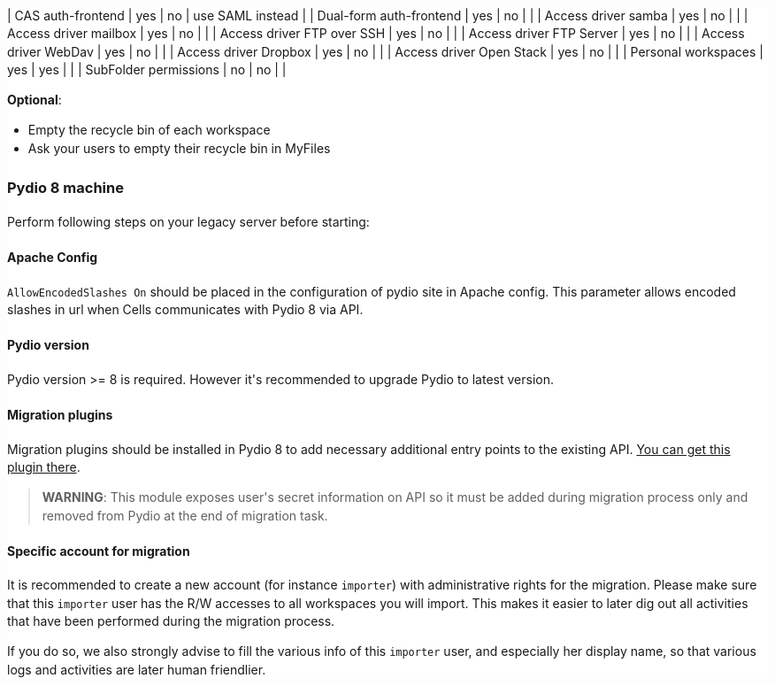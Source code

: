 | CAS auth-frontend          | yes             | no         | use SAML instead                            |
| Dual-form auth-frontend    | yes             | no         |                                             |
| Access driver samba        | yes             | no         |  |
| Access driver mailbox      | yes             | no         |  |
| Access driver FTP over SSH | yes             | no         |  |
| Access driver FTP Server   | yes             | no         |  |
| Access driver WebDav       | yes             | no         |  |
| Access driver Dropbox      | yes             | no         |  |
| Access driver Open Stack   | yes             | no         |  |
| Personal workspaces        | yes             | yes        |  |
| SubFolder permissions        | no             | no        |  |

**Optional**:

- Empty the recycle bin of each workspace
- Ask your users to empty their recycle bin in MyFiles

### Pydio 8 machine

Perform following steps on your legacy server before starting:

#### Apache Config

`AllowEncodedSlashes On` should be placed in the configuration of pydio site in Apache config. This parameter allows encoded slashes in url when Cells communicates with Pydio 8 via API.

#### Pydio version

Pydio version >= 8 is required. However it's recommended to upgrade Pydio to latest version.

#### Migration plugins

Migration plugins should be installed in Pydio 8 to add necessary additional entry points to the existing API. [You can get this plugin there](https://download.pydio.com/pub/plugins/archives/).

> **WARNING**: This module exposes user's secret information on API so it must be added during migration process only and removed from Pydio at the end of migration task.

#### Specific account for migration

It is recommended to create a new account (for instance `importer`) with administrative rights for the migration. Please make sure that this `importer` user has the R/W accesses to all workspaces you will import. This makes it easier to later dig out all activities that have been performed during the migration process.

If you do so, we also strongly advise to fill the various info of this `importer` user, and especially her display name, so that various logs and activities are later human friendlier.
